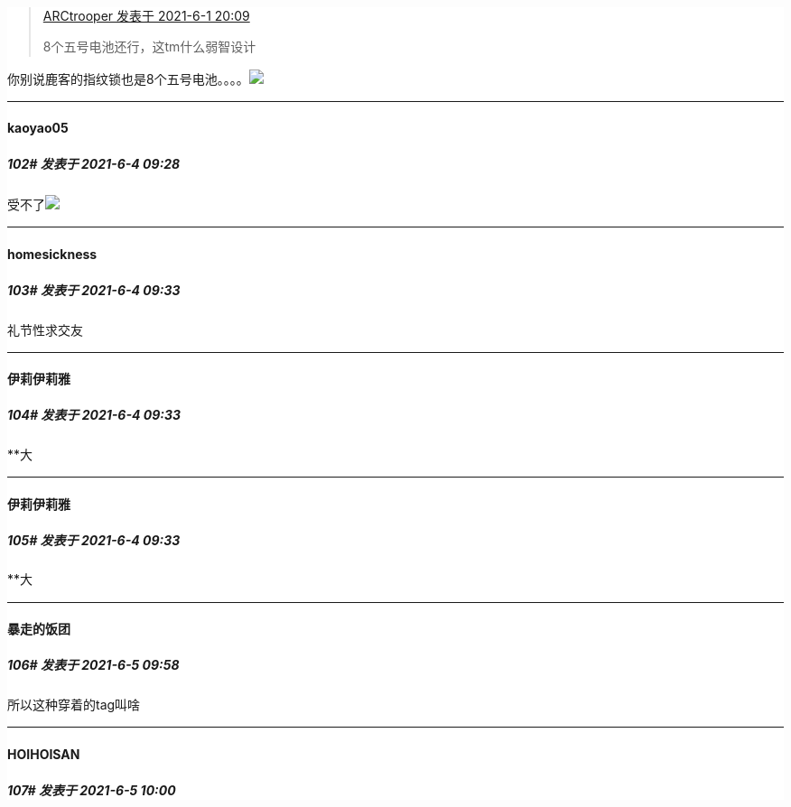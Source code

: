
<blockquote><a href="httphttps://bbs.saraba1st.com/2b/forum.php?mod=redirect&amp;goto=findpost&amp;pid=51443011&amp;ptid=2007259" target="_blank">ARCtrooper 发表于 2021-6-1 20:09</a>

8个五号电池还行，这tm什么弱智设计</blockquote>
你别说鹿客的指纹锁也是8个五号电池。。。。<img src="https://static.saraba1st.com/image/smiley/face2017/022.png" referrerpolicy="no-referrer">


*****

####  kaoyao05  
##### 102#       发表于 2021-6-4 09:28


受不了<img src="https://static.saraba1st.com/image/smiley/face2017/077.png" referrerpolicy="no-referrer">


*****

####  homesickness  
##### 103#       发表于 2021-6-4 09:33


礼节性求交友


*****

####  伊莉伊莉雅  
##### 104#       发表于 2021-6-4 09:33


**大


*****

####  伊莉伊莉雅  
##### 105#       发表于 2021-6-4 09:33


**大


                                              

*****

####  暴走的饭团  
##### 106#       发表于 2021-6-5 09:58


所以这种穿着的tag叫啥


*****

####  HOIHOISAN  
##### 107#       发表于 2021-6-5 10:00
